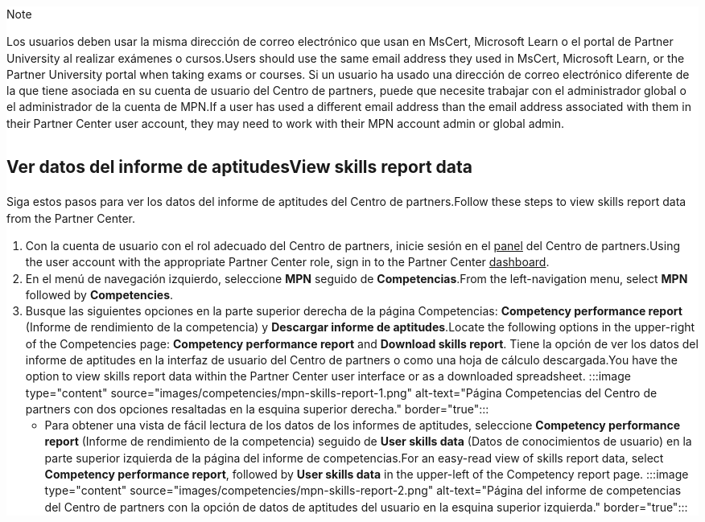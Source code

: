    > [!NOTE]
   > <span data-ttu-id="ce5ec-141">Los usuarios deben usar la misma dirección de correo electrónico que usan en MsCert, Microsoft Learn o el portal de Partner University al realizar exámenes o cursos.</span><span class="sxs-lookup"><span data-stu-id="ce5ec-141">Users should use the same email address they used in MsCert, Microsoft Learn, or the Partner University portal when taking exams or courses.</span></span> <span data-ttu-id="ce5ec-142">Si un usuario ha usado una dirección de correo electrónico diferente de la que tiene asociada en su cuenta de usuario del Centro de partners, puede que necesite trabajar con el administrador global o el administrador de la cuenta de MPN.</span><span class="sxs-lookup"><span data-stu-id="ce5ec-142">If a user has used a different email address than the email address associated with them in their Partner Center user account, they may need to work with their MPN account admin or global admin.</span></span>

## <a name="view-skills-report-data"></a><span data-ttu-id="ce5ec-143">Ver datos del informe de aptitudes</span><span class="sxs-lookup"><span data-stu-id="ce5ec-143">View skills report data</span></span>

<span data-ttu-id="ce5ec-144">Siga estos pasos para ver los datos del informe de aptitudes del Centro de partners.</span><span class="sxs-lookup"><span data-stu-id="ce5ec-144">Follow these steps to view skills report data from the Partner Center.</span></span>

1. <span data-ttu-id="ce5ec-145">Con la cuenta de usuario con el rol adecuado del Centro de partners, inicie sesión en el [panel](https://partner.microsoft.com/dashboard) del Centro de partners.</span><span class="sxs-lookup"><span data-stu-id="ce5ec-145">Using the user account with the appropriate Partner Center role, sign in to the Partner Center [dashboard](https://partner.microsoft.com/dashboard).</span></span>
2. <span data-ttu-id="ce5ec-146">En el menú de navegación izquierdo, seleccione **MPN** seguido de **Competencias**.</span><span class="sxs-lookup"><span data-stu-id="ce5ec-146">From the left-navigation menu, select **MPN** followed by **Competencies**.</span></span>
3. <span data-ttu-id="ce5ec-147">Busque las siguientes opciones en la parte superior derecha de la página Competencias:  **Competency performance report** (Informe de rendimiento de la competencia) y **Descargar informe de aptitudes**.</span><span class="sxs-lookup"><span data-stu-id="ce5ec-147">Locate the following options in the upper-right of the Competencies page:  **Competency performance report** and **Download skills report**.</span></span> <span data-ttu-id="ce5ec-148">Tiene la opción de ver los datos del informe de aptitudes en la interfaz de usuario del Centro de partners o como una hoja de cálculo descargada.</span><span class="sxs-lookup"><span data-stu-id="ce5ec-148">You have the option to view skills report data within the Partner Center user interface or as a downloaded spreadsheet.</span></span>
   :::image type="content" source="images/competencies/mpn-skills-report-1.png" alt-text="Página Competencias del Centro de partners con dos opciones resaltadas en la esquina superior derecha." border="true":::
   - <span data-ttu-id="ce5ec-150">Para obtener una vista de fácil lectura de los datos de los informes de aptitudes, seleccione **Competency performance report** (Informe de rendimiento de la competencia) seguido de **User skills data** (Datos de conocimientos de usuario) en la parte superior izquierda de la página del informe de competencias.</span><span class="sxs-lookup"><span data-stu-id="ce5ec-150">For an easy-read view of skills report data, select **Competency performance report**, followed by **User skills data** in the upper-left of the Competency report page.</span></span> 
      :::image type="content" source="images/competencies/mpn-skills-report-2.png" alt-text="Página del informe de competencias del Centro de partners con la opción de datos de aptitudes del usuario en la esquina superior izquierda." border="true":::